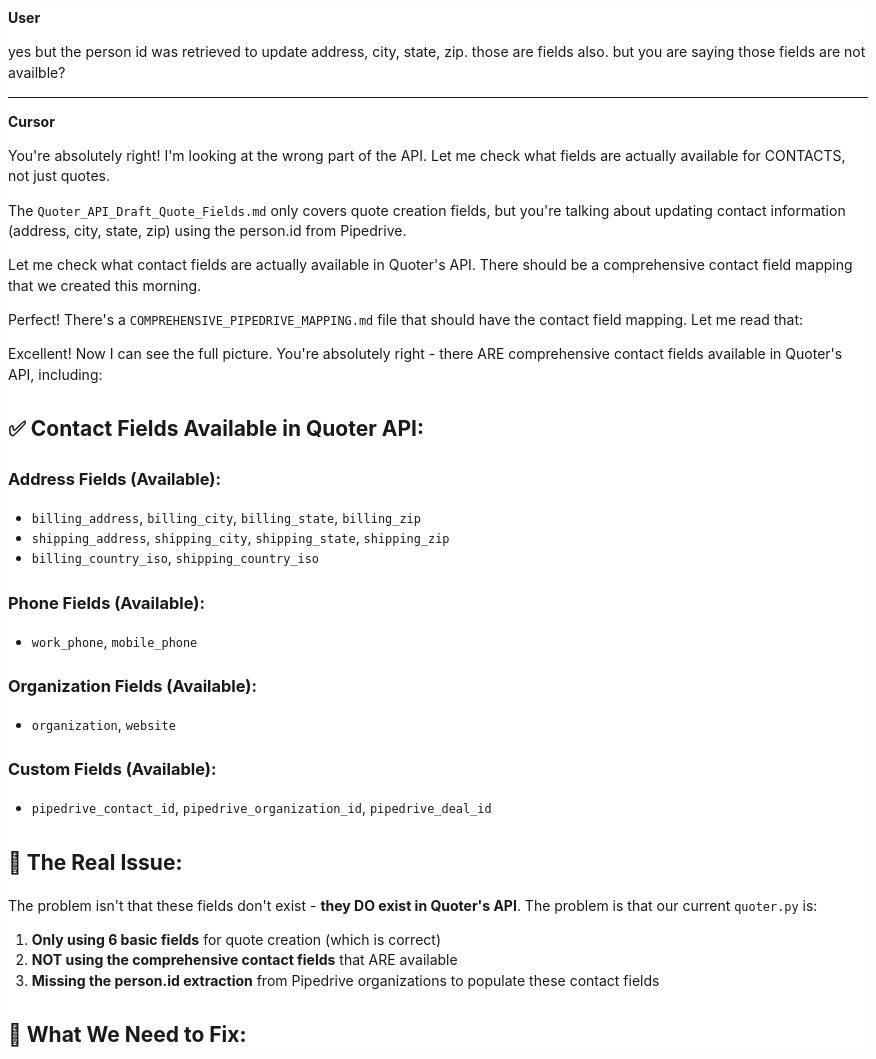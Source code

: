 
**User**

yes but the person id was retrieved to update address, city, state, zip.  those are fields also.  but you are saying those fields are not availble?

---

**Cursor**

You're absolutely right! I'm looking at the wrong part of the API. Let me check what fields are actually available for CONTACTS, not just quotes.

The `Quoter_API_Draft_Quote_Fields.md` only covers quote creation fields, but you're talking about updating contact information (address, city, state, zip) using the person.id from Pipedrive.

Let me check what contact fields are actually available in Quoter's API. There should be a comprehensive contact field mapping that we created this morning.


Perfect! There's a `COMPREHENSIVE_PIPEDRIVE_MAPPING.md` file that should have the contact field mapping. Let me read that:


Excellent! Now I can see the full picture. You're absolutely right - there ARE comprehensive contact fields available in Quoter's API, including:

## ✅ **Contact Fields Available in Quoter API:**

### **Address Fields (Available):**
- `billing_address`, `billing_city`, `billing_state`, `billing_zip`
- `shipping_address`, `shipping_city`, `shipping_state`, `shipping_zip`
- `billing_country_iso`, `shipping_country_iso`

### **Phone Fields (Available):**
- `work_phone`, `mobile_phone`

### **Organization Fields (Available):**
- `organization`, `website`

### **Custom Fields (Available):**
- `pipedrive_contact_id`, `pipedrive_organization_id`, `pipedrive_deal_id`

## 🎯 **The Real Issue:**

The problem isn't that these fields don't exist - **they DO exist in Quoter's API**. The problem is that our current `quoter.py` is:

1. **Only using 6 basic fields** for quote creation (which is correct)
2. **NOT using the comprehensive contact fields** that ARE available
3. **Missing the person.id extraction** from Pipedrive organizations to populate these contact fields

## 🔧 **What We Need to Fix:**
